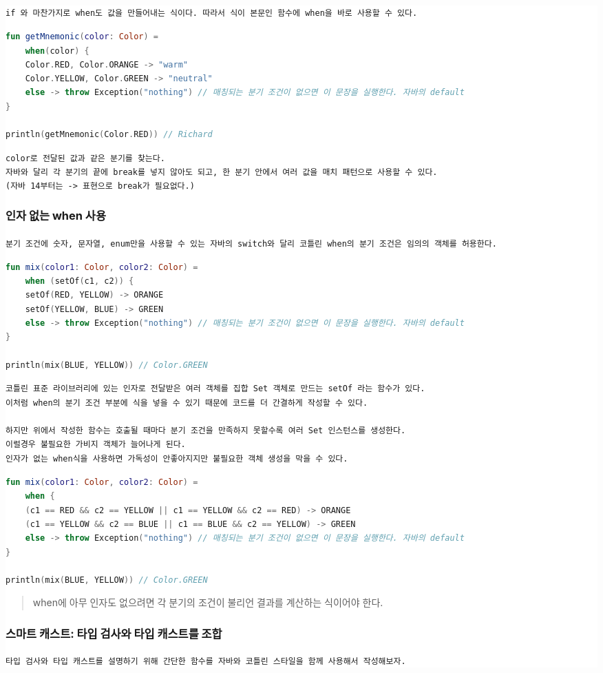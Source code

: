```text    
if 와 마찬가지로 when도 값을 만들어내는 식이다. 따라서 식이 본문인 함수에 when을 바로 사용할 수 있다.
```

```kotlin
fun getMnemonic(color: Color) = 
    when(color) {
    Color.RED, Color.ORANGE -> "warm"
    Color.YELLOW, Color.GREEN -> "neutral"
    else -> throw Exception("nothing") // 매칭되는 분기 조건이 없으면 이 문장을 실행한다. 자바의 default
}

println(getMnemonic(Color.RED)) // Richard
```    

    color로 전달된 값과 같은 분기를 찾는다.
    자바와 달리 각 분기의 끝에 break를 넣지 않아도 되고, 한 분기 안에서 여러 값을 매치 패턴으로 사용할 수 있다.
    (자바 14부터는 -> 표현으로 break가 필요없다.)
    
### 인자 없는 when 사용
    분기 조건에 숫자, 문자열, enum만을 사용할 수 있는 자바의 switch와 달리 코틀린 when의 분기 조건은 임의의 객체를 허용한다.
    
```kotlin
fun mix(color1: Color, color2: Color) = 
    when (setOf(c1, c2)) {
    setOf(RED, YELLOW) -> ORANGE
    setOf(YELLOW, BLUE) -> GREEN
    else -> throw Exception("nothing") // 매칭되는 분기 조건이 없으면 이 문장을 실행한다. 자바의 default
}

println(mix(BLUE, YELLOW)) // Color.GREEN
```  

    코틀린 표준 라이브러리에 있는 인자로 전달받은 여러 객체를 집합 Set 객체로 만드는 setOf 라는 함수가 있다.
    이처럼 when의 분기 조건 부분에 식을 넣을 수 있기 때문에 코드를 더 간결하게 작성할 수 있다.
    
    하지만 위에서 작성한 함수는 호출될 때마다 분기 조건을 만족하지 못할수록 여러 Set 인스턴스를 생성한다.
    이럴경우 불필요한 가비지 객체가 늘어나게 된다.
    인자가 없는 when식을 사용하면 가독성이 안좋아지지만 불필요한 객체 생성을 막을 수 있다. 
    
```kotlin
fun mix(color1: Color, color2: Color) = 
    when {
    (c1 == RED && c2 == YELLOW || c1 == YELLOW && c2 == RED) -> ORANGE
    (c1 == YELLOW && c2 == BLUE || c1 == BLUE && c2 == YELLOW) -> GREEN 
    else -> throw Exception("nothing") // 매칭되는 분기 조건이 없으면 이 문장을 실행한다. 자바의 default
}

println(mix(BLUE, YELLOW)) // Color.GREEN
```      

> when에 아무 인자도 없으려면 각 분기의 조건이 불리언 결과를 계산하는 식이어야 한다.

### 스마트 캐스트: 타입 검사와 타입 캐스트를 조합
    타입 검사와 타입 캐스트를 설명하기 위해 간단한 함수를 자바와 코틀린 스타일을 함께 사용해서 작성해보자.
